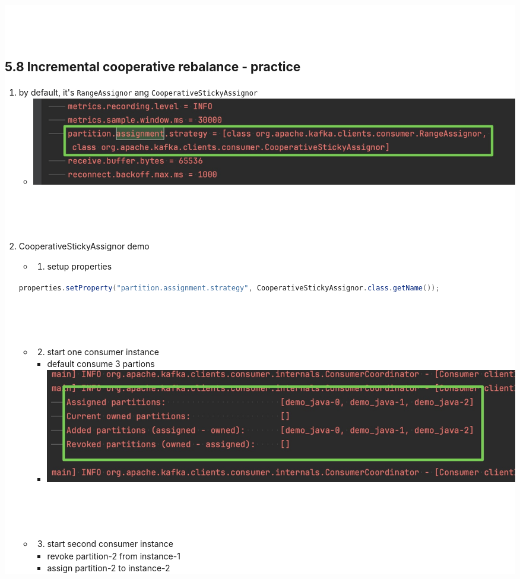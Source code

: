 
<br><br><br>

## 5.8 Incremental cooperative rebalance - practice
1. by default, it's `RangeAssignor` ang `CooperativeStickyAssignor`
    - ![imgs](./imgs/Xnip2023-10-06_11-41-06.jpg)

<br><br><br>

2. CooperativeStickyAssignor demo
    - 1. setup properties
    ```java
    properties.setProperty("partition.assignment.strategy", CooperativeStickyAssignor.class.getName());
    ```

    <br><br><br>

    - 2. start one consumer instance
        - default consume 3 partions
        - ![imgs](./imgs/Xnip2023-10-06_11-48-50.jpg)

    <br><br><br>

    - 3. start second consumer instance
        - revoke partition-2 from instance-1
        - assign partition-2 to instance-2